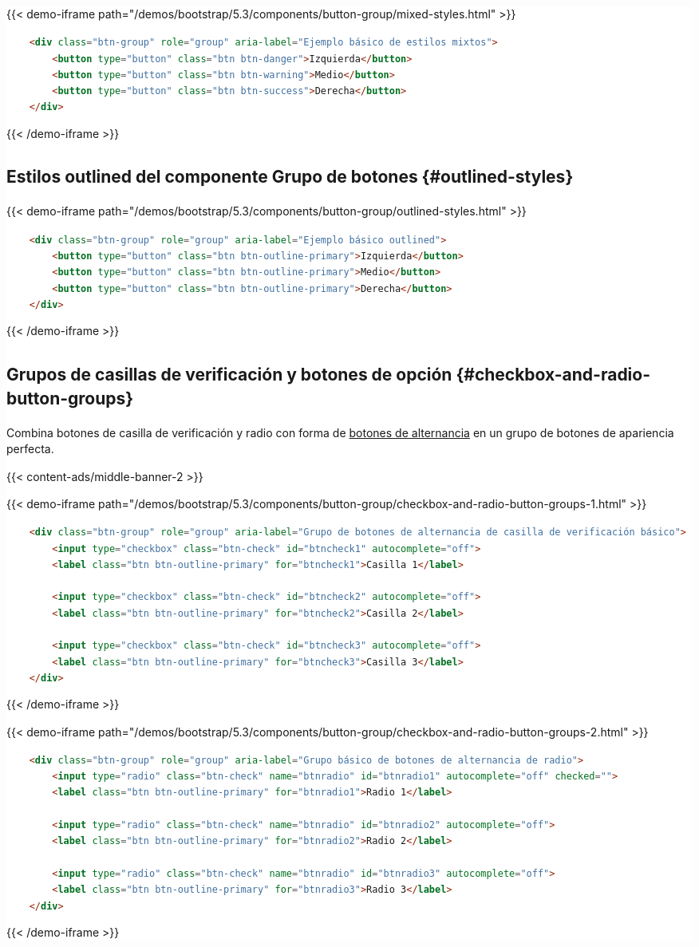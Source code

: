 {{< demo-iframe path="/demos/bootstrap/5.3/components/button-group/mixed-styles.html" >}}
```html {filename="HTML"}
    <div class="btn-group" role="group" aria-label="Ejemplo básico de estilos mixtos">
        <button type="button" class="btn btn-danger">Izquierda</button>
        <button type="button" class="btn btn-warning">Medio</button>
        <button type="button" class="btn btn-success">Derecha</button>
    </div>
```
{{< /demo-iframe >}}

Estilos outlined del componente Grupo de botones {#outlined-styles}
------------------------------------

{{< demo-iframe path="/demos/bootstrap/5.3/components/button-group/outlined-styles.html" >}}
```html {filename="HTML"}
    <div class="btn-group" role="group" aria-label="Ejemplo básico outlined">
        <button type="button" class="btn btn-outline-primary">Izquierda</button>
        <button type="button" class="btn btn-outline-primary">Medio</button>
        <button type="button" class="btn btn-outline-primary">Derecha</button>
    </div>
```
{{< /demo-iframe >}}

Grupos de casillas de verificación y botones de opción {#checkbox-and-radio-button-groups}
-------------------------------------------------------------------------------------------

Combina botones de casilla de verificación y radio con forma de [botones de alternancia](/bootstrap/5.3/forms/checks-radios) en un grupo de botones de apariencia perfecta.

{{< content-ads/middle-banner-2 >}}

{{< demo-iframe path="/demos/bootstrap/5.3/components/button-group/checkbox-and-radio-button-groups-1.html" >}}
```html {filename="HTML"}
    <div class="btn-group" role="group" aria-label="Grupo de botones de alternancia de casilla de verificación básico">
        <input type="checkbox" class="btn-check" id="btncheck1" autocomplete="off">
        <label class="btn btn-outline-primary" for="btncheck1">Casilla 1</label>

        <input type="checkbox" class="btn-check" id="btncheck2" autocomplete="off">
        <label class="btn btn-outline-primary" for="btncheck2">Casilla 2</label>

        <input type="checkbox" class="btn-check" id="btncheck3" autocomplete="off">
        <label class="btn btn-outline-primary" for="btncheck3">Casilla 3</label>
    </div>
```
{{< /demo-iframe >}}

{{< demo-iframe path="/demos/bootstrap/5.3/components/button-group/checkbox-and-radio-button-groups-2.html" >}}
```html {filename="HTML"}
    <div class="btn-group" role="group" aria-label="Grupo básico de botones de alternancia de radio">
        <input type="radio" class="btn-check" name="btnradio" id="btnradio1" autocomplete="off" checked="">
        <label class="btn btn-outline-primary" for="btnradio1">Radio 1</label>

        <input type="radio" class="btn-check" name="btnradio" id="btnradio2" autocomplete="off">
        <label class="btn btn-outline-primary" for="btnradio2">Radio 2</label>

        <input type="radio" class="btn-check" name="btnradio" id="btnradio3" autocomplete="off">
        <label class="btn btn-outline-primary" for="btnradio3">Radio 3</label>
    </div>
```
{{< /demo-iframe >}}
